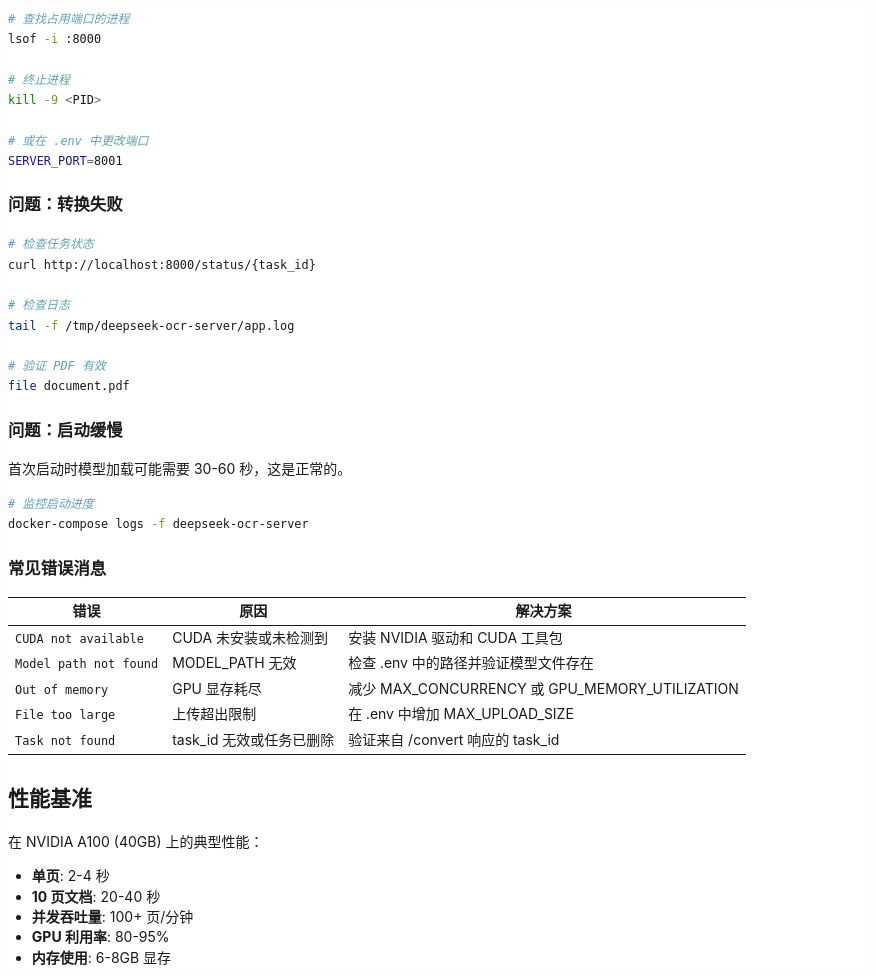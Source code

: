 ```bash
# 查找占用端口的进程
lsof -i :8000

# 终止进程
kill -9 <PID>

# 或在 .env 中更改端口
SERVER_PORT=8001
```

### 问题：转换失败

```bash
# 检查任务状态
curl http://localhost:8000/status/{task_id}

# 检查日志
tail -f /tmp/deepseek-ocr-server/app.log

# 验证 PDF 有效
file document.pdf
```

### 问题：启动缓慢

首次启动时模型加载可能需要 30-60 秒，这是正常的。

```bash
# 监控启动进度
docker-compose logs -f deepseek-ocr-server
```

### 常见错误消息

| 错误 | 原因 | 解决方案 |
|-------|-------|----------|
| `CUDA not available` | CUDA 未安装或未检测到 | 安装 NVIDIA 驱动和 CUDA 工具包 |
| `Model path not found` | MODEL_PATH 无效 | 检查 .env 中的路径并验证模型文件存在 |
| `Out of memory` | GPU 显存耗尽 | 减少 MAX_CONCURRENCY 或 GPU_MEMORY_UTILIZATION |
| `File too large` | 上传超出限制 | 在 .env 中增加 MAX_UPLOAD_SIZE |
| `Task not found` | task_id 无效或任务已删除 | 验证来自 /convert 响应的 task_id |

## 性能基准

在 NVIDIA A100 (40GB) 上的典型性能：

- **单页**: 2-4 秒
- **10 页文档**: 20-40 秒
- **并发吞吐量**: 100+ 页/分钟
- **GPU 利用率**: 80-95%
- **内存使用**: 6-8GB 显存
